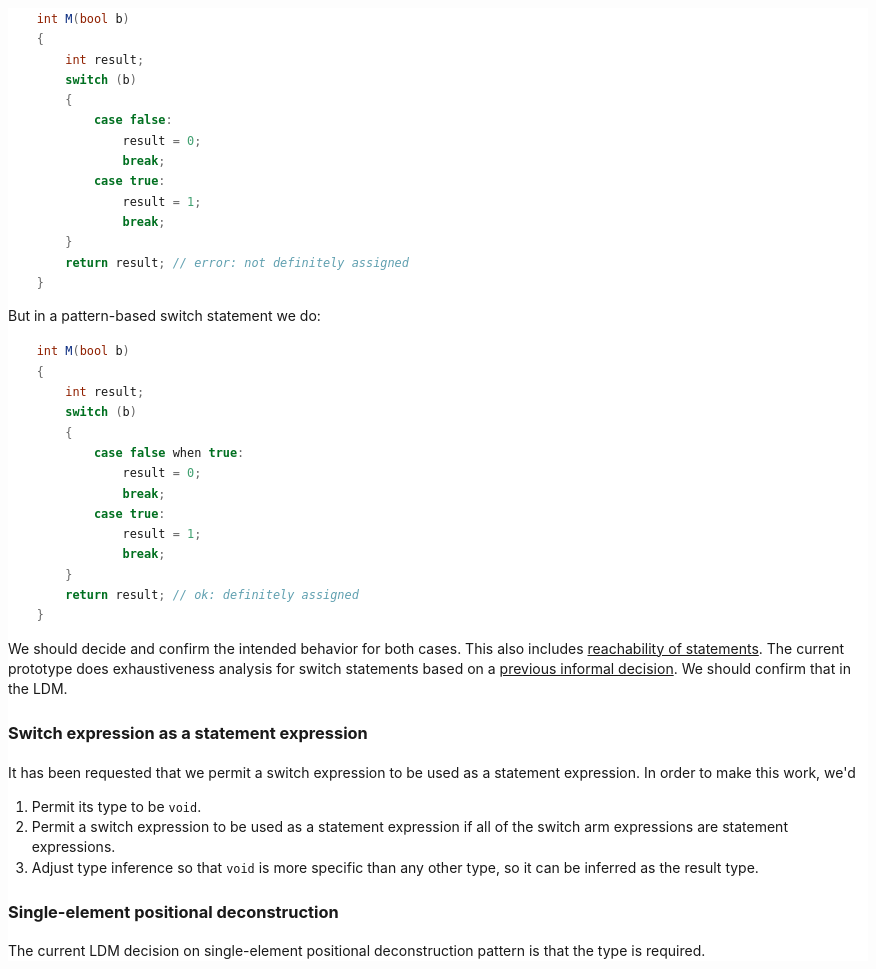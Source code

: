 ``` c#
    int M(bool b)
    {
        int result;
        switch (b)
        {
            case false:
                result = 0;
                break;
            case true:
                result = 1;
                break;
        }
        return result; // error: not definitely assigned
    }
```

But in a pattern-based switch statement we do:

``` c#
    int M(bool b)
    {
        int result;
        switch (b)
        {
            case false when true:
                result = 0;
                break;
            case true:
                result = 1;
                break;
        }
        return result; // ok: definitely assigned
    }
```

We should decide and confirm the intended behavior for both cases. This also includes [reachability of statements](https://github.com/dotnet/roslyn/issues/11438). The current prototype does exhaustiveness analysis for switch statements based on a [previous informal decision](https://github.com/dotnet/roslyn/issues/11438#issuecomment-232770018). We should confirm that in the LDM.

### Switch expression as a statement expression

It has been requested that we permit a switch expression to be used as a statement expression. In order to make this work, we'd
1. Permit its type to be `void`.
2. Permit a switch expression to be used as a statement expression if all of the switch arm expressions are statement expressions.
3. Adjust type inference so that `void` is more specific than any other type, so it can be inferred as the result type.

### Single-element positional deconstruction

The current LDM decision on single-element positional deconstruction pattern is that the type is required.
